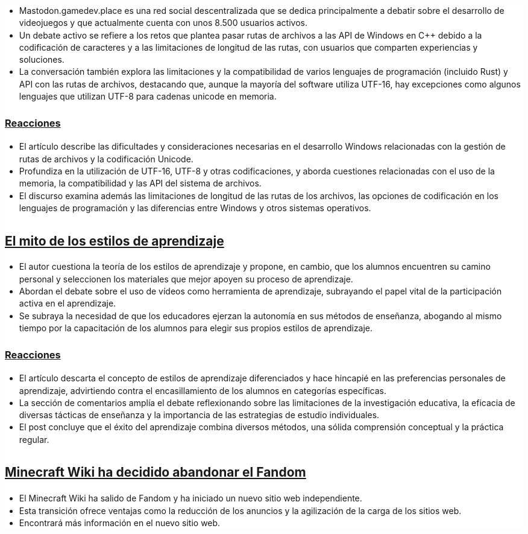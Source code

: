 - Mastodon.gamedev.place es una red social descentralizada que se dedica principalmente a debatir sobre el desarrollo de videojuegos y que actualmente cuenta con unos 8.500 usuarios activos.
- Un debate activo se refiere a los retos que plantea pasar rutas de archivos a las API de Windows en C++ debido a la codificación de caracteres y a las limitaciones de longitud de las rutas, con usuarios que comparten experiencias y soluciones.
- La conversación también explora las limitaciones y la compatibilidad de varios lenguajes de programación (incluido Rust) y API con las rutas de archivos, destacando que, aunque la mayoría del software utiliza UTF-16, hay excepciones como algunos lenguajes que utilizan UTF-8 para cadenas unicode en memoria.

### [Reacciones](https://news.ycombinator.com/item?id=37632232)

- El artículo describe las dificultades y consideraciones necesarias en el desarrollo Windows relacionadas con la gestión de rutas de archivos y la codificación Unicode.
- Profundiza en la utilización de UTF-16, UTF-8 y otras codificaciones, y aborda cuestiones relacionadas con el uso de la memoria, la compatibilidad y las API del sistema de archivos.
- El discurso examina además las limitaciones de longitud de las rutas de los archivos, las opciones de codificación en los lenguajes de programación y las diferencias entre Windows y otros sistemas operativos.

## [El mito de los estilos de aprendizaje](https://nedbatchelder.com/blog/202309/the_myth_of_the_myth_of_learning_styles.html)

- El autor cuestiona la teoría de los estilos de aprendizaje y propone, en cambio, que los alumnos encuentren su camino personal y seleccionen los materiales que mejor apoyen su proceso de aprendizaje.
- Abordan el debate sobre el uso de vídeos como herramienta de aprendizaje, subrayando el papel vital de la participación activa en el aprendizaje.
- Se subraya la necesidad de que los educadores ejerzan la autonomía en sus métodos de enseñanza, abogando al mismo tiempo por la capacitación de los alumnos para elegir sus propios estilos de aprendizaje.

### [Reacciones](https://news.ycombinator.com/item?id=37632174)

- El artículo descarta el concepto de estilos de aprendizaje diferenciados y hace hincapié en las preferencias personales de aprendizaje, advirtiendo contra el encasillamiento de los alumnos en categorías específicas.
- La sección de comentarios amplía el debate reflexionando sobre las limitaciones de la investigación educativa, la eficacia de diversas tácticas de enseñanza y la importancia de las estrategias de estudio individuales.
- El post concluye que el éxito del aprendizaje combina diversos métodos, una sólida comprensión conceptual y la práctica regular.

## [Minecraft Wiki ha decidido abandonar el Fandom](https://twitter.com/MinecraftWikiEN/status/1706004078206103965)

- El Minecraft Wiki ha salido de Fandom y ha iniciado un nuevo sitio web independiente.
- Esta transición ofrece ventajas como la reducción de los anuncios y la agilización de la carga de los sitios web.
- Encontrará más información en el nuevo sitio web.
